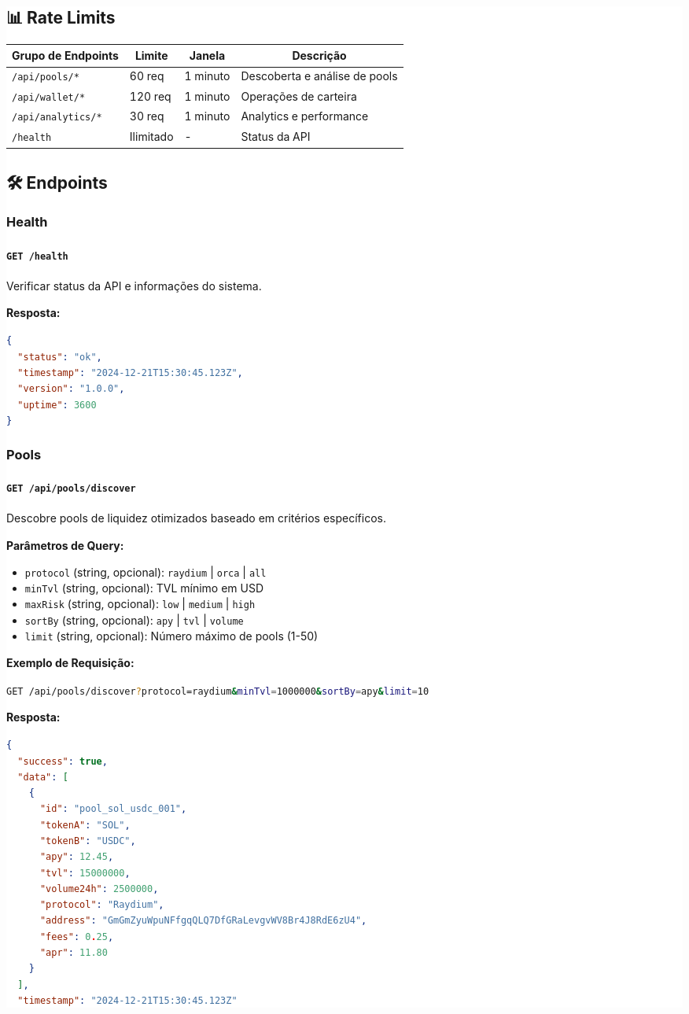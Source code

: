 ## 📊 Rate Limits

| Grupo de Endpoints | Limite | Janela | Descrição |
|-------------------|--------|--------|-----------|
| `/api/pools/*` | 60 req | 1 minuto | Descoberta e análise de pools |
| `/api/wallet/*` | 120 req | 1 minuto | Operações de carteira |
| `/api/analytics/*` | 30 req | 1 minuto | Analytics e performance |
| `/health` | Ilimitado | - | Status da API |

## 🛠️ Endpoints

### Health

#### `GET /health`
Verificar status da API e informações do sistema.

**Resposta:**
```json
{
  "status": "ok",
  "timestamp": "2024-12-21T15:30:45.123Z",
  "version": "1.0.0",
  "uptime": 3600
}
```

### Pools

#### `GET /api/pools/discover`
Descobre pools de liquidez otimizados baseado em critérios específicos.

**Parâmetros de Query:**
- `protocol` (string, opcional): `raydium` | `orca` | `all`
- `minTvl` (string, opcional): TVL mínimo em USD
- `maxRisk` (string, opcional): `low` | `medium` | `high`
- `sortBy` (string, opcional): `apy` | `tvl` | `volume`
- `limit` (string, opcional): Número máximo de pools (1-50)

**Exemplo de Requisição:**
```bash
GET /api/pools/discover?protocol=raydium&minTvl=1000000&sortBy=apy&limit=10
```

**Resposta:**
```json
{
  "success": true,
  "data": [
    {
      "id": "pool_sol_usdc_001",
      "tokenA": "SOL",
      "tokenB": "USDC",
      "apy": 12.45,
      "tvl": 15000000,
      "volume24h": 2500000,
      "protocol": "Raydium",
      "address": "GmGmZyuWpuNFfgqQLQ7DfGRaLevgvWV8Br4J8RdE6zU4",
      "fees": 0.25,
      "apr": 11.80
    }
  ],
  "timestamp": "2024-12-21T15:30:45.123Z"
```